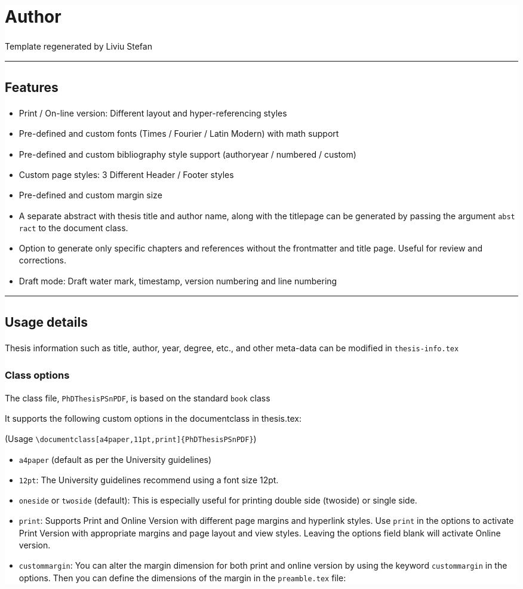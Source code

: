 # Author

Template regenerated by Liviu Stefan

---

## Features

- Print / On-line version: Different layout and hyper-referencing styles

- Pre-defined and custom fonts (Times / Fourier / Latin Modern) with math support

- Pre-defined and custom bibliography style support (authoryear / numbered / custom)

- Custom page styles: 3 Different Header / Footer styles

- Pre-defined and custom margin size

- A separate abstract with thesis title and author name, along with the titlepage can be generated by passing the argument `abstract` to the document class.

- Option to generate only specific chapters and references without the frontmatter and title page. Useful for review and corrections.

- Draft mode: Draft water mark, timestamp, version numbering and line numbering

---

## Usage details

Thesis information such as title, author, year, degree, etc., and other meta-data can be modified in `thesis-info.tex`

### Class options

The class file, `PhDThesisPSnPDF`, is based on the standard `book` class

It supports the following custom options in the documentclass in thesis.tex:

(Usage `\documentclass[a4paper,11pt,print]{PhDThesisPSnPDF}`)

- `a4paper` (default as per the University guidelines)

- `12pt`: The University guidelines recommend using a font size 12pt.

- `oneside` or `twoside` (default): This is especially useful for printing double side (twoside) or single side.

- `print`: Supports Print and Online Version with different page margins and hyperlink styles.
  Use `print` in the options to activate Print Version with appropriate margins and page layout and view styles.
  Leaving the options field blank will activate Online version.

- `custommargin`: You can alter the margin dimension for both print and online version by using the keyword `custommargin` in the options. Then you can define the dimensions of the margin in the `preamble.tex` file:
